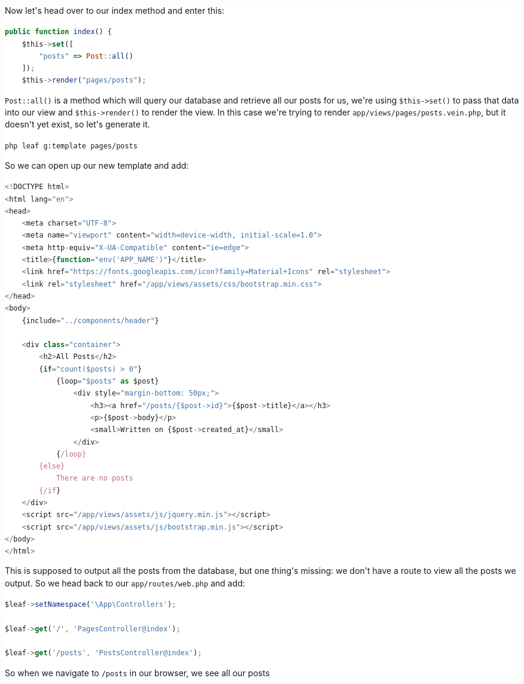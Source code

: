 Now let's head over to our index method and enter this:
```javascript
public function index() {
	$this->set([
		"posts" => Post::all()
	]);
	$this->render("pages/posts");
```
`Post::all()` is a method which will query our database and retrieve all our posts for us, we're using `$this->set()` to pass that data into our view and `$this->render()` to render the view. In this case we're trying to render `app/views/pages/posts.vein.php`, but it doesn't yet exist, so let's generate it.

```bash
php leaf g:template pages/posts
```

So we can open up our new template and add:
```javascript
<!DOCTYPE html>
<html lang="en">
<head>
    <meta charset="UTF-8">
    <meta name="viewport" content="width=device-width, initial-scale=1.0">
    <meta http-equiv="X-UA-Compatible" content="ie=edge">
	<title>{function="env('APP_NAME')"}</title>
	<link href="https://fonts.googleapis.com/icon?family=Material+Icons" rel="stylesheet">
	<link rel="stylesheet" href="/app/views/assets/css/bootstrap.min.css">
</head>
<body>
	{include="../components/header"}

	<div class="container">
		<h2>All Posts</h2>
		{if="count($posts) > 0"}
			{loop="$posts" as $post}
				<div style="margin-bottom: 50px;">
					<h3><a href="/posts/{$post->id}">{$post->title}</a></h3>
					<p>{$post->body}</p>
					<small>Written on {$post->created_at}</small>
				</div>
			{/loop}
		{else}
			There are no posts
		{/if}
	</div>
	<script src="/app/views/assets/js/jquery.min.js"></script>
	<script src="/app/views/assets/js/bootstrap.min.js"></script>
</body>
</html>
```
This is supposed to output all the posts from the database, but one thing's missing: we don't have a route to view all the posts we output. So we head back to our `app/routes/web.php` and add:
```javascript
$leaf->setNamespace('\App\Controllers');

$leaf->get('/', 'PagesController@index');

$leaf->get('/posts', 'PostsController@index');
```
So when we navigate to `/posts` in our browser, we see all our posts
